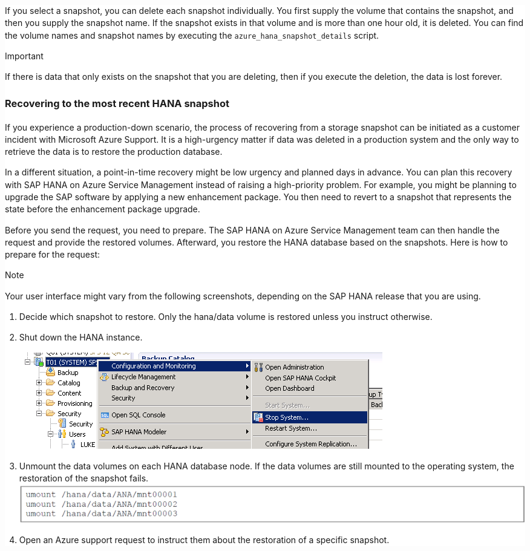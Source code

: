 If you select a snapshot, you can delete each snapshot individually. You first supply the volume that contains the snapshot, and then you supply the snapshot name. If the snapshot exists in that volume and is more than one hour old, it is deleted. You can find the volume names and snapshot names by executing the `azure_hana_snapshot_details` script. 

>[!IMPORTANT]
>If there is data that only exists on the snapshot that you are deleting, then if you execute the deletion, the data is lost forever.



### Recovering to the most recent HANA snapshot

If you experience a production-down scenario, the process of recovering from a storage snapshot can be initiated as a customer incident with Microsoft Azure Support. It is a high-urgency matter if data was deleted in a production system and the only way to retrieve the data is to restore the production database.

In a different situation, a point-in-time recovery might be low urgency and planned days in advance. You can plan this recovery with SAP HANA on Azure Service Management instead of raising a high-priority problem. For example, you might be planning to upgrade the SAP software by applying a new enhancement package. You then need to revert to a snapshot that represents the state before the enhancement package upgrade.

Before you send the request, you need to prepare. The SAP HANA on Azure Service Management team can then handle the request and provide the restored volumes. Afterward, you restore the HANA database based on the snapshots. Here is how to prepare for the request:

>[!NOTE]
>Your user interface might vary from the following screenshots, depending on the SAP HANA release that you are using.

1. Decide which snapshot to restore. Only the hana/data volume is restored unless you instruct otherwise. 

2. Shut down the HANA instance.

   ![Shut down the HANA instance](./media/hana-overview-high-availability-disaster-recovery/image7-shutdown-hana.png)

3. Unmount the data volumes on each HANA database node. If the data volumes are still mounted to the operating system, the restoration of the snapshot fails.
   ![Unmount the data volumes on each HANA database node](./media/hana-overview-high-availability-disaster-recovery/image8-unmount-data-volumes.png)

4. Open an Azure support request to instruct them about the restoration of a specific snapshot.

